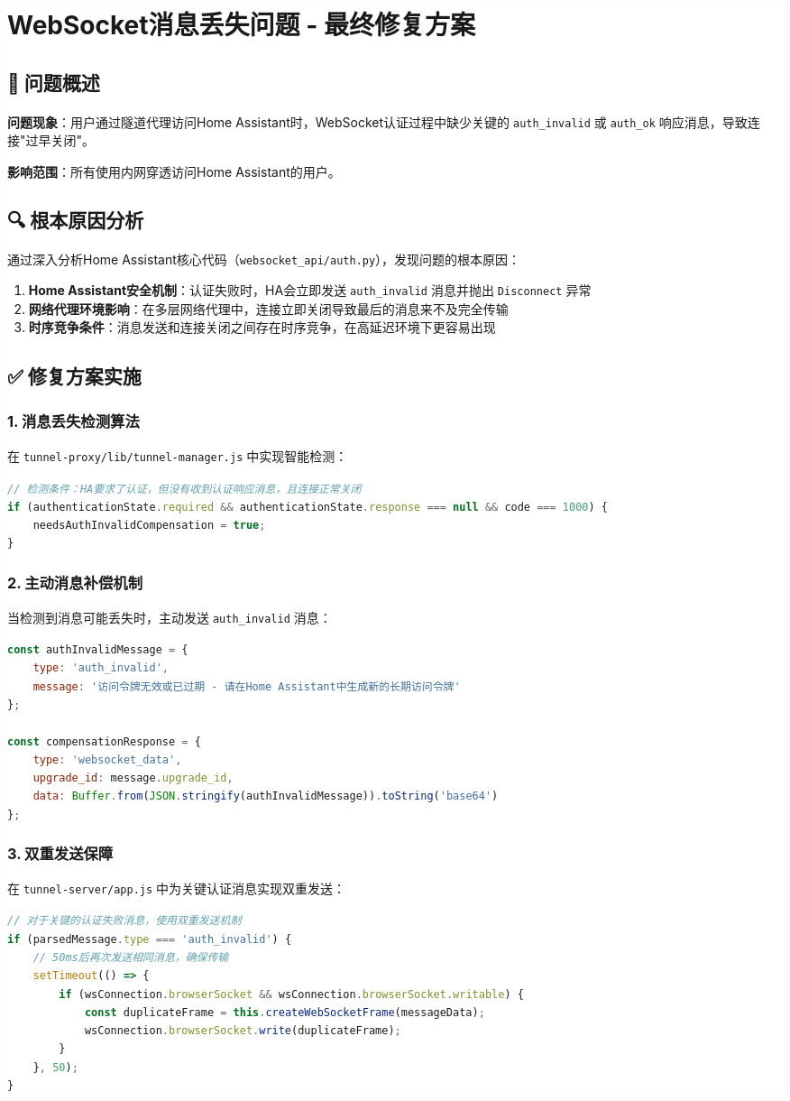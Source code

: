 # WebSocket消息丢失问题 - 最终修复方案

## 🎯 问题概述

**问题现象**：用户通过隧道代理访问Home Assistant时，WebSocket认证过程中缺少关键的 `auth_invalid` 或 `auth_ok` 响应消息，导致连接"过早关闭"。

**影响范围**：所有使用内网穿透访问Home Assistant的用户。

## 🔍 根本原因分析

通过深入分析Home Assistant核心代码（`websocket_api/auth.py`），发现问题的根本原因：

1. **Home Assistant安全机制**：认证失败时，HA会立即发送 `auth_invalid` 消息并抛出 `Disconnect` 异常
2. **网络代理环境影响**：在多层网络代理中，连接立即关闭导致最后的消息来不及完全传输
3. **时序竞争条件**：消息发送和连接关闭之间存在时序竞争，在高延迟环境下更容易出现

## ✅ 修复方案实施

### 1. 消息丢失检测算法
在 `tunnel-proxy/lib/tunnel-manager.js` 中实现智能检测：

```javascript
// 检测条件：HA要求了认证，但没有收到认证响应消息，且连接正常关闭
if (authenticationState.required && authenticationState.response === null && code === 1000) {
    needsAuthInvalidCompensation = true;
}
```

### 2. 主动消息补偿机制
当检测到消息可能丢失时，主动发送 `auth_invalid` 消息：

```javascript
const authInvalidMessage = {
    type: 'auth_invalid',
    message: '访问令牌无效或已过期 - 请在Home Assistant中生成新的长期访问令牌'
};

const compensationResponse = {
    type: 'websocket_data',
    upgrade_id: message.upgrade_id,
    data: Buffer.from(JSON.stringify(authInvalidMessage)).toString('base64')
};
```

### 3. 双重发送保障
在 `tunnel-server/app.js` 中为关键认证消息实现双重发送：

```javascript
// 对于关键的认证失败消息，使用双重发送机制
if (parsedMessage.type === 'auth_invalid') {
    // 50ms后再次发送相同消息，确保传输
    setTimeout(() => {
        if (wsConnection.browserSocket && wsConnection.browserSocket.writable) {
            const duplicateFrame = this.createWebSocketFrame(messageData);
            wsConnection.browserSocket.write(duplicateFrame);
        }
    }, 50);
}
```
